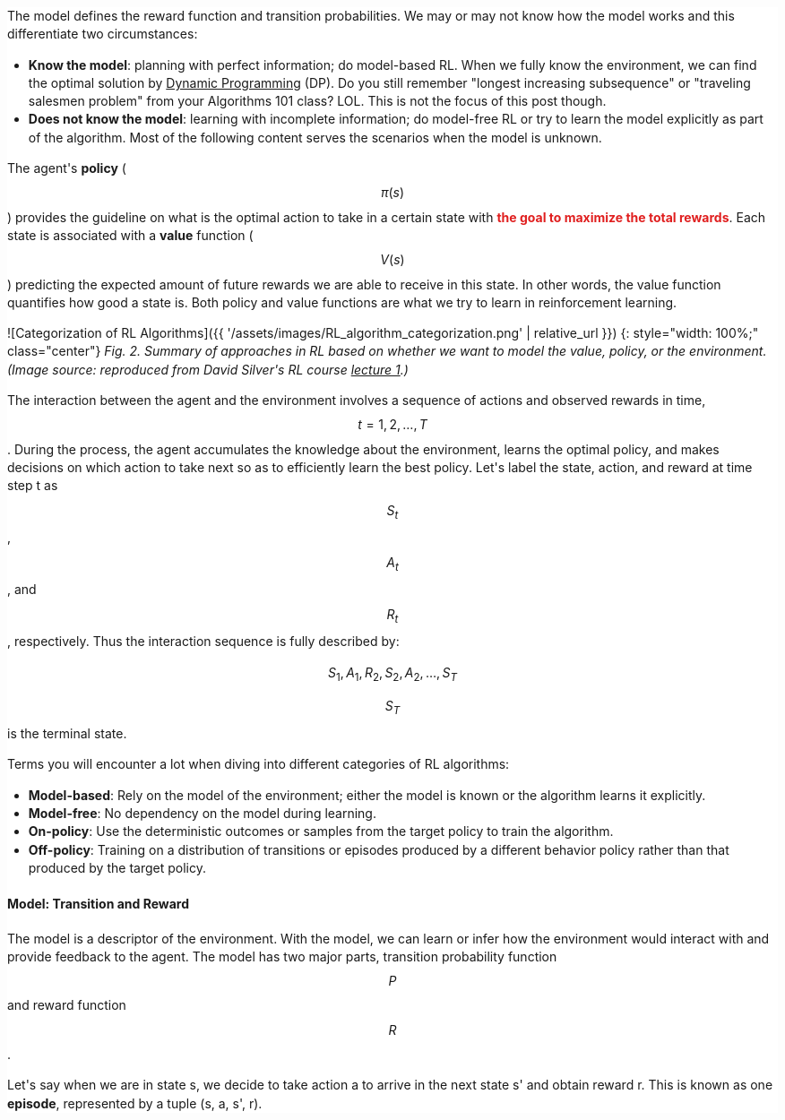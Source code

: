 The model defines the reward function and transition probabilities. We may or may not know how the model works and this differentiate two circumstances:
- **Know the model**: planning with perfect information; do model-based RL. When we fully know the environment, we can find the optimal solution by [Dynamic Programming](https://en.wikipedia.org/wiki/Dynamic_programming) (DP). Do you still remember "longest increasing subsequence" or "traveling salesmen problem" from your Algorithms 101 class? LOL. This is not the focus of this post though. 
- **Does not know the model**: learning with incomplete information; do model-free RL or try to learn the model explicitly as part of the algorithm. Most of the following content serves the scenarios when the model is unknown.

The agent's **policy** ($$\pi(s)$$) provides the guideline on what is the optimal action to take in a certain state with <span style="color: #e01f1f;">**the goal to maximize the total rewards**</span>. Each state is associated with a **value** function ($$V(s)$$) predicting the expected amount of future rewards we are able to receive in this state. In other words, the value function quantifies how good a state is. Both policy and value functions are what we try to learn in reinforcement learning. 


![Categorization of RL Algorithms]({{ '/assets/images/RL_algorithm_categorization.png' | relative_url }})
{: style="width: 100%;" class="center"}
*Fig. 2. Summary of approaches in RL based on whether we want to model the value, policy, or the environment. (Image source: reproduced from David Silver's RL course [lecture 1](https://youtu.be/2pWv7GOvuf0).)*


The interaction between the agent and the environment involves a sequence of actions and observed rewards in time, $$t=1, 2, \dots, T$$. During the process, the agent accumulates the knowledge about the environment, learns the optimal policy, and makes decisions on which action to take next so as to efficiently learn the best policy. Let's label the state, action, and reward at time step t as $$S_t$$, $$A_t$$, and $$R_t$$, respectively. Thus the interaction sequence is fully described by:

$$
S_1, A_1, R_2, S_2, A_2, \dots, S_T
$$

$$S_T$$ is the terminal state.


Terms you will encounter a lot when diving into different categories of RL algorithms:
- **Model-based**: Rely on the model of the environment; either the model is known or the algorithm learns it explicitly.
- **Model-free**: No dependency on the model during learning.
- **On-policy**: Use the deterministic outcomes or samples from the target policy to train the algorithm.
- **Off-policy**: Training on a distribution of transitions or episodes produced by a different behavior policy rather than that produced by the target policy.


#### Model: Transition and Reward

The model is a descriptor of the environment. With the model, we can learn or infer how the environment would interact with and provide feedback to the agent. The model has two major parts, transition probability function $$P$$ and reward function $$R$$.

Let's say when we are in state s, we decide to take action a to arrive in the next state s' and obtain reward r. This is known as one **episode**, represented by a tuple (s, a, s', r).
